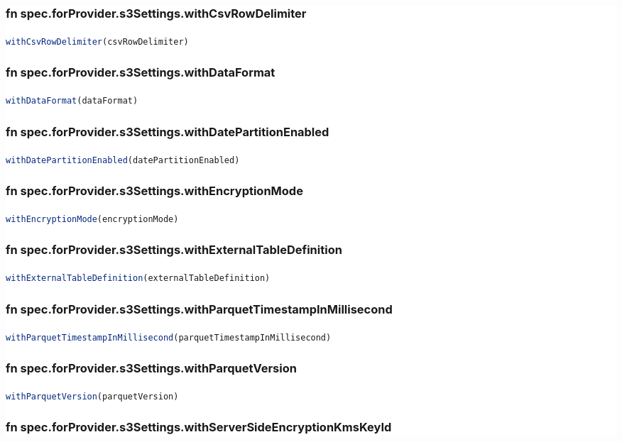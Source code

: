 ### fn spec.forProvider.s3Settings.withCsvRowDelimiter

```ts
withCsvRowDelimiter(csvRowDelimiter)
```



### fn spec.forProvider.s3Settings.withDataFormat

```ts
withDataFormat(dataFormat)
```



### fn spec.forProvider.s3Settings.withDatePartitionEnabled

```ts
withDatePartitionEnabled(datePartitionEnabled)
```



### fn spec.forProvider.s3Settings.withEncryptionMode

```ts
withEncryptionMode(encryptionMode)
```



### fn spec.forProvider.s3Settings.withExternalTableDefinition

```ts
withExternalTableDefinition(externalTableDefinition)
```



### fn spec.forProvider.s3Settings.withParquetTimestampInMillisecond

```ts
withParquetTimestampInMillisecond(parquetTimestampInMillisecond)
```



### fn spec.forProvider.s3Settings.withParquetVersion

```ts
withParquetVersion(parquetVersion)
```



### fn spec.forProvider.s3Settings.withServerSideEncryptionKmsKeyId
